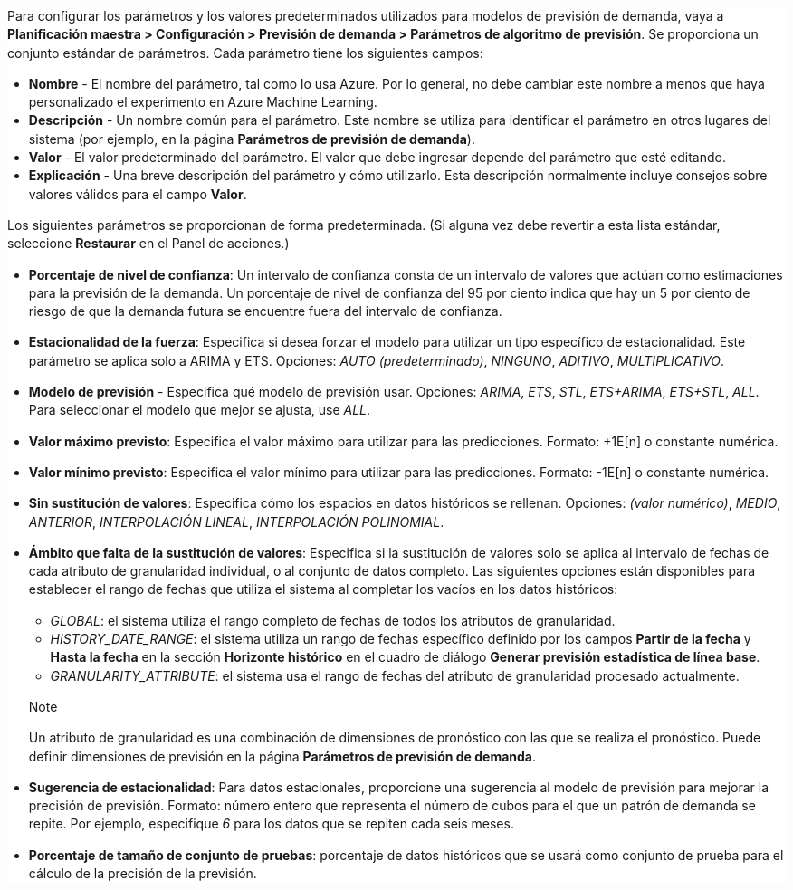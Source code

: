 Para configurar los parámetros y los valores predeterminados utilizados para modelos de previsión de demanda, vaya a **Planificación maestra \> Configuración \> Previsión de demanda \> Parámetros de algoritmo de previsión**. Se proporciona un conjunto estándar de parámetros. Cada parámetro tiene los siguientes campos:

- **Nombre** - El nombre del parámetro, tal como lo usa Azure. Por lo general, no debe cambiar este nombre a menos que haya personalizado el experimento en Azure Machine Learning.
- **Descripción** - Un nombre común para el parámetro. Este nombre se utiliza para identificar el parámetro en otros lugares del sistema (por ejemplo, en la página **Parámetros de previsión de demanda**).
- **Valor** - El valor predeterminado del parámetro. El valor que debe ingresar depende del parámetro que esté editando. 
- **Explicación** - Una breve descripción del parámetro y cómo utilizarlo. Esta descripción normalmente incluye consejos sobre valores válidos para el campo **Valor**.

Los siguientes parámetros se proporcionan de forma predeterminada. (Si alguna vez debe revertir a esta lista estándar, seleccione **Restaurar** en el Panel de acciones.)

- **Porcentaje de nivel de confianza**: Un intervalo de confianza consta de un intervalo de valores que actúan como estimaciones para la previsión de la demanda. Un porcentaje de nivel de confianza del 95 por ciento indica que hay un 5 por ciento de riesgo de que la demanda futura se encuentre fuera del intervalo de confianza.
- **Estacionalidad de la fuerza**: Especifica si desea forzar el modelo para utilizar un tipo específico de estacionalidad. Este parámetro se aplica solo a ARIMA y ETS. Opciones: *AUTO (predeterminado)*, *NINGUNO*, *ADITIVO*, *MULTIPLICATIVO*.
- **Modelo de previsión** - Especifica qué modelo de previsión usar. Opciones: *ARIMA*, *ETS*, *STL*, *ETS+ARIMA*, *ETS+STL*, *ALL*. Para seleccionar el modelo que mejor se ajusta, use *ALL*.
- **Valor máximo previsto**: Especifica el valor máximo para utilizar para las predicciones. Formato: +1E[n] o constante numérica.
- **Valor mínimo previsto**: Especifica el valor mínimo para utilizar para las predicciones. Formato: -1E[n] o constante numérica.
- **Sin sustitución de valores**: Especifica cómo los espacios en datos históricos se rellenan. Opciones: *(valor numérico)*, *MEDIO*, *ANTERIOR*, *INTERPOLACIÓN LINEAL*, *INTERPOLACIÓN POLINOMIAL*.
- **Ámbito que falta de la sustitución de valores**: Especifica si la sustitución de valores solo se aplica al intervalo de fechas de cada atributo de granularidad individual, o al conjunto de datos completo. Las siguientes opciones están disponibles para establecer el rango de fechas que utiliza el sistema al completar los vacíos en los datos históricos:

    - *GLOBAL*: el sistema utiliza el rango completo de fechas de todos los atributos de granularidad.
    - *HISTORY_DATE_RANGE*: el sistema utiliza un rango de fechas específico definido por los campos **Partir de la fecha** y **Hasta la fecha** en la sección **Horizonte histórico** en el cuadro de diálogo **Generar previsión estadística de línea base**.
    - *GRANULARITY_ATTRIBUTE*: el sistema usa el rango de fechas del atributo de granularidad procesado actualmente.

    > [!NOTE]
    > Un atributo de granularidad es una combinación de dimensiones de pronóstico con las que se realiza el pronóstico. Puede definir dimensiones de previsión en la página **Parámetros de previsión de demanda**.

- **Sugerencia de estacionalidad**: Para datos estacionales, proporcione una sugerencia al modelo de previsión para mejorar la precisión de previsión. Formato: número entero que representa el número de cubos para el que un patrón de demanda se repite. Por ejemplo, especifique *6* para los datos que se repiten cada seis meses.
- **Porcentaje de tamaño de conjunto de pruebas**: porcentaje de datos históricos que se usará como conjunto de prueba para el cálculo de la precisión de la previsión.

